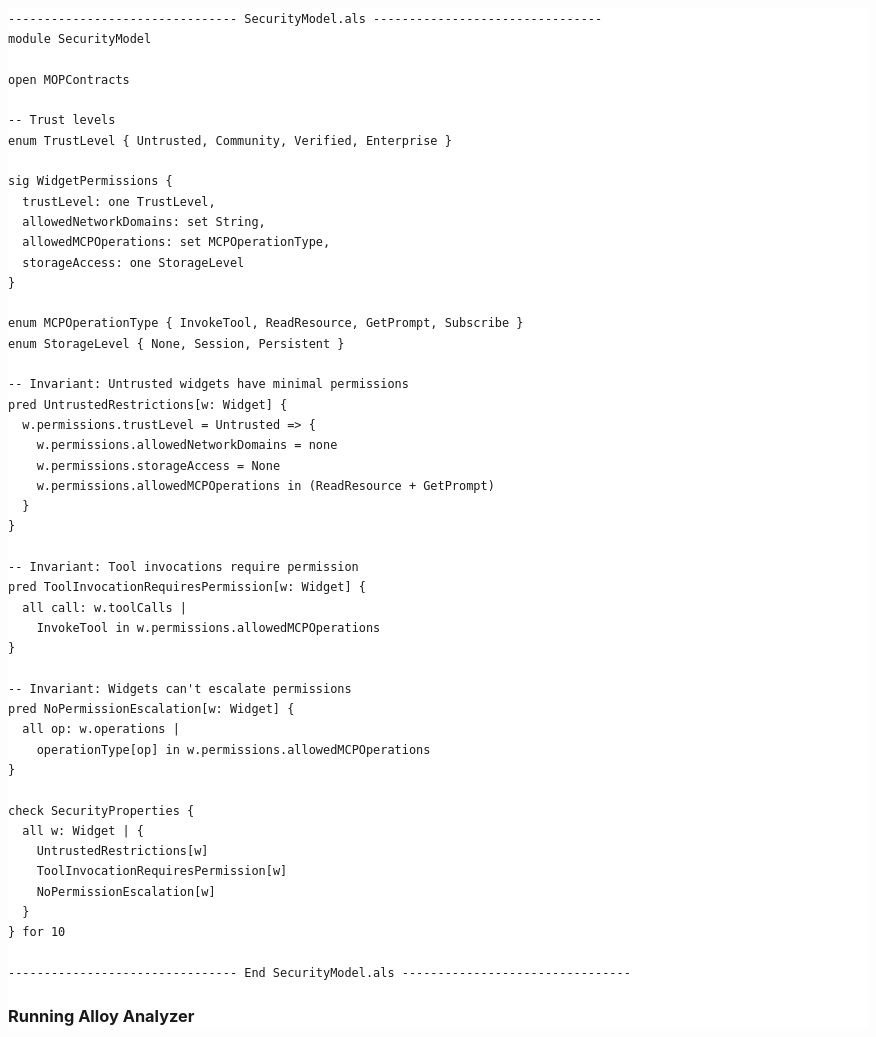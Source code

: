 ```alloy
-------------------------------- SecurityModel.als --------------------------------
module SecurityModel

open MOPContracts

-- Trust levels
enum TrustLevel { Untrusted, Community, Verified, Enterprise }

sig WidgetPermissions {
  trustLevel: one TrustLevel,
  allowedNetworkDomains: set String,
  allowedMCPOperations: set MCPOperationType,
  storageAccess: one StorageLevel
}

enum MCPOperationType { InvokeTool, ReadResource, GetPrompt, Subscribe }
enum StorageLevel { None, Session, Persistent }

-- Invariant: Untrusted widgets have minimal permissions
pred UntrustedRestrictions[w: Widget] {
  w.permissions.trustLevel = Untrusted => {
    w.permissions.allowedNetworkDomains = none
    w.permissions.storageAccess = None
    w.permissions.allowedMCPOperations in (ReadResource + GetPrompt)
  }
}

-- Invariant: Tool invocations require permission
pred ToolInvocationRequiresPermission[w: Widget] {
  all call: w.toolCalls |
    InvokeTool in w.permissions.allowedMCPOperations
}

-- Invariant: Widgets can't escalate permissions
pred NoPermissionEscalation[w: Widget] {
  all op: w.operations |
    operationType[op] in w.permissions.allowedMCPOperations
}

check SecurityProperties {
  all w: Widget | {
    UntrustedRestrictions[w]
    ToolInvocationRequiresPermission[w]
    NoPermissionEscalation[w]
  }
} for 10

-------------------------------- End SecurityModel.als --------------------------------
```

### Running Alloy Analyzer
